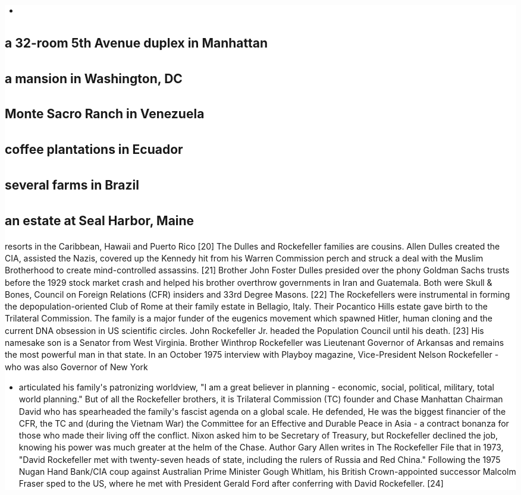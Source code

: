 -
a 32-room 5th Avenue duplex in Manhattan
-
a
mansion in Washington, DC
-
Monte Sacro Ranch in Venezuela
-
coffee
plantations in Ecuador
-
several farms in Brazil
-
an estate at Seal Harbor, Maine
-
resorts in the Caribbean, Hawaii and
Puerto Rico [20]
The Dulles and Rockefeller families are cousins.
Allen Dulles created the
CIA, assisted the Nazis, covered up the Kennedy hit from his Warren
Commission perch and struck a deal with the Muslim Brotherhood to create
mind-controlled assassins. [21]
Brother John Foster Dulles presided over the phony Goldman Sachs trusts
before the 1929 stock market crash and helped his brother overthrow
governments in Iran and Guatemala. Both were
Skull & Bones, Council on
Foreign Relations (CFR) insiders and 33rd Degree Masons. [22]
The Rockefellers were instrumental in forming the
depopulation-oriented Club
of Rome at their family estate in Bellagio, Italy. Their Pocantico Hills
estate gave birth to the
Trilateral Commission.
The family is a major funder
of the eugenics movement which spawned Hitler, human cloning and the current
DNA obsession in US scientific circles.
John Rockefeller Jr. headed the Population Council until his death. [23] His
namesake son is a Senator from West Virginia. Brother Winthrop Rockefeller
was Lieutenant Governor of Arkansas and remains the most powerful man in
that state.
In an October 1975 interview with Playboy magazine,
Vice-President Nelson Rockefeller - who was also Governor of New York
- articulated his family's patronizing worldview,
"I am a great believer in planning -
economic, social, political, military, total world planning."
But of all the Rockefeller brothers, it is Trilateral Commission (TC)
founder and Chase Manhattan Chairman David who has spearheaded the family's
fascist agenda on a global scale.
He defended,
He was the biggest
financier of the CFR, the TC and (during the Vietnam War) the Committee for
an Effective and Durable Peace in Asia - a contract bonanza for those who
made their living off the conflict.
Nixon asked him to be Secretary of Treasury, but Rockefeller declined the
job, knowing his power was much greater at the helm of the Chase.
Author
Gary Allen writes in
The Rockefeller File that in 1973,
"David Rockefeller met with twenty-seven
heads of state, including the rulers of Russia and Red China."
Following the 1975
Nugan Hand Bank/CIA coup against Australian Prime
Minister Gough Whitlam, his British Crown-appointed successor Malcolm Fraser
sped to the US, where he met with President Gerald Ford after conferring
with David Rockefeller. [24]